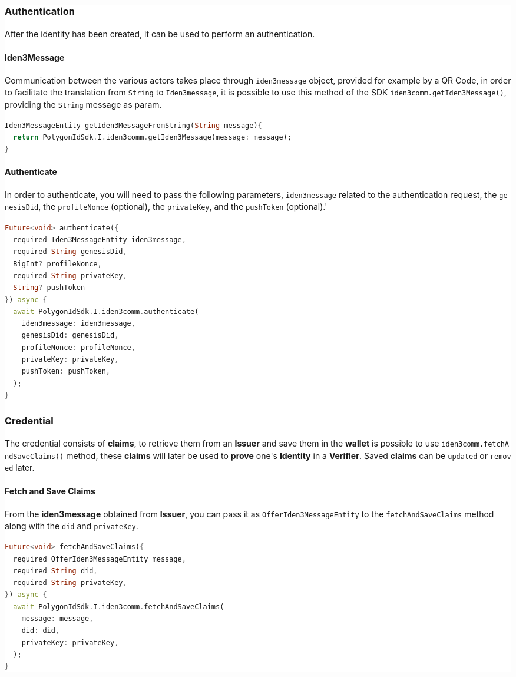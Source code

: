 ### Authentication
After the identity has been created, it can be used to perform an authentication.

#### Iden3Message
Communication between the various actors takes place through `iden3message` object, provided for example by a QR Code, in order to facilitate the translation from `String` to `Iden3message`, it is possible to use this method of the SDK `iden3comm.getIden3Message()`, providing the `String` message as param.
```dart
Iden3MessageEntity getIden3MessageFromString(String message){
  return PolygonIdSdk.I.iden3comm.getIden3Message(message: message);
}
```

#### Authenticate
In order to authenticate, you will need to pass the following parameters, `iden3message` related to the authentication request, the `genesisDid`, the `profileNonce` (optional), the `privateKey`, and the `pushToken` (optional).'
```dart
Future<void> authenticate({
  required Iden3MessageEntity iden3message,
  required String genesisDid,
  BigInt? profileNonce,
  required String privateKey,
  String? pushToken
}) async {
  await PolygonIdSdk.I.iden3comm.authenticate(
    iden3message: iden3message,
    genesisDid: genesisDid,
    profileNonce: profileNonce,
    privateKey: privateKey,
    pushToken: pushToken,
  );
}
```

### Credential
The credential consists of **claims**, to retrieve them from an **Issuer** and save them in the **wallet** is possible to use `iden3comm.fetchAndSaveClaims()` method, these **claims** will later be used to **prove** one's **Identity** in a **Verifier**. Saved **claims** can be `updated` or `removed` later.

#### Fetch and Save Claims
From the **iden3message** obtained from **Issuer**, you can pass it as `OfferIden3MessageEntity` to the `fetchAndSaveClaims` method along with the `did` and `privateKey`.
```dart
Future<void> fetchAndSaveClaims({
  required OfferIden3MessageEntity message,
  required String did,
  required String privateKey,
}) async {
  await PolygonIdSdk.I.iden3comm.fetchAndSaveClaims(
    message: message,
    did: did,
    privateKey: privateKey,
  );
}

```

